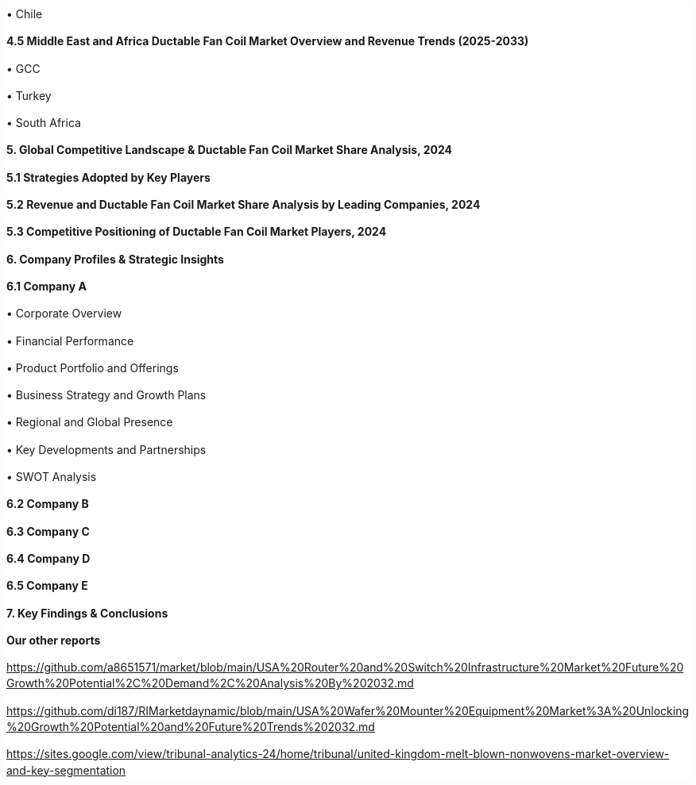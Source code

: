 • Chile

<strong>4.5 Middle East and Africa Ductable Fan Coil Market Overview and Revenue Trends (2025-2033)</strong>

• GCC

• Turkey

• South Africa

<strong>5. Global Competitive Landscape & Ductable Fan Coil Market Share Analysis, 2024</strong>

<strong>5.1 Strategies Adopted by Key Players</strong>

<strong>5.2 Revenue and Ductable Fan Coil Market Share Analysis by Leading Companies, 2024</strong>

<strong>5.3 Competitive Positioning of Ductable Fan Coil Market Players, 2024</strong>

<strong>6. Company Profiles & Strategic Insights</strong>

<strong>6.1 Company A</strong>

• Corporate Overview

• Financial Performance

• Product Portfolio and Offerings

• Business Strategy and Growth Plans

• Regional and Global Presence

• Key Developments and Partnerships

• SWOT Analysis

<strong>6.2 Company B</strong>

<strong>6.3 Company C</strong>

<strong>6.4 Company D</strong>

<strong>6.5 Company E</strong>

<strong>7. Key Findings & Conclusions</strong>

<strong>Our other reports</strong>

<a href=https://github.com/a8651571/market/blob/main/USA%20Router%20and%20Switch%20Infrastructure%20Market%20Future%20Growth%20Potential%2C%20Demand%2C%20Analysis%20By%202032.md>https://github.com/a8651571/market/blob/main/USA%20Router%20and%20Switch%20Infrastructure%20Market%20Future%20Growth%20Potential%2C%20Demand%2C%20Analysis%20By%202032.md</a>

<a href=https://github.com/di187/RIMarketdaynamic/blob/main/USA%20Wafer%20Mounter%20Equipment%20Market%3A%20Unlocking%20Growth%20Potential%20and%20Future%20Trends%202032.md>https://github.com/di187/RIMarketdaynamic/blob/main/USA%20Wafer%20Mounter%20Equipment%20Market%3A%20Unlocking%20Growth%20Potential%20and%20Future%20Trends%202032.md</a>

<a href=https://sites.google.com/view/tribunal-analytics-24/home/tribunal/united-kingdom-melt-blown-nonwovens-market-overview-and-key-segmentation>https://sites.google.com/view/tribunal-analytics-24/home/tribunal/united-kingdom-melt-blown-nonwovens-market-overview-and-key-segmentation</a>
